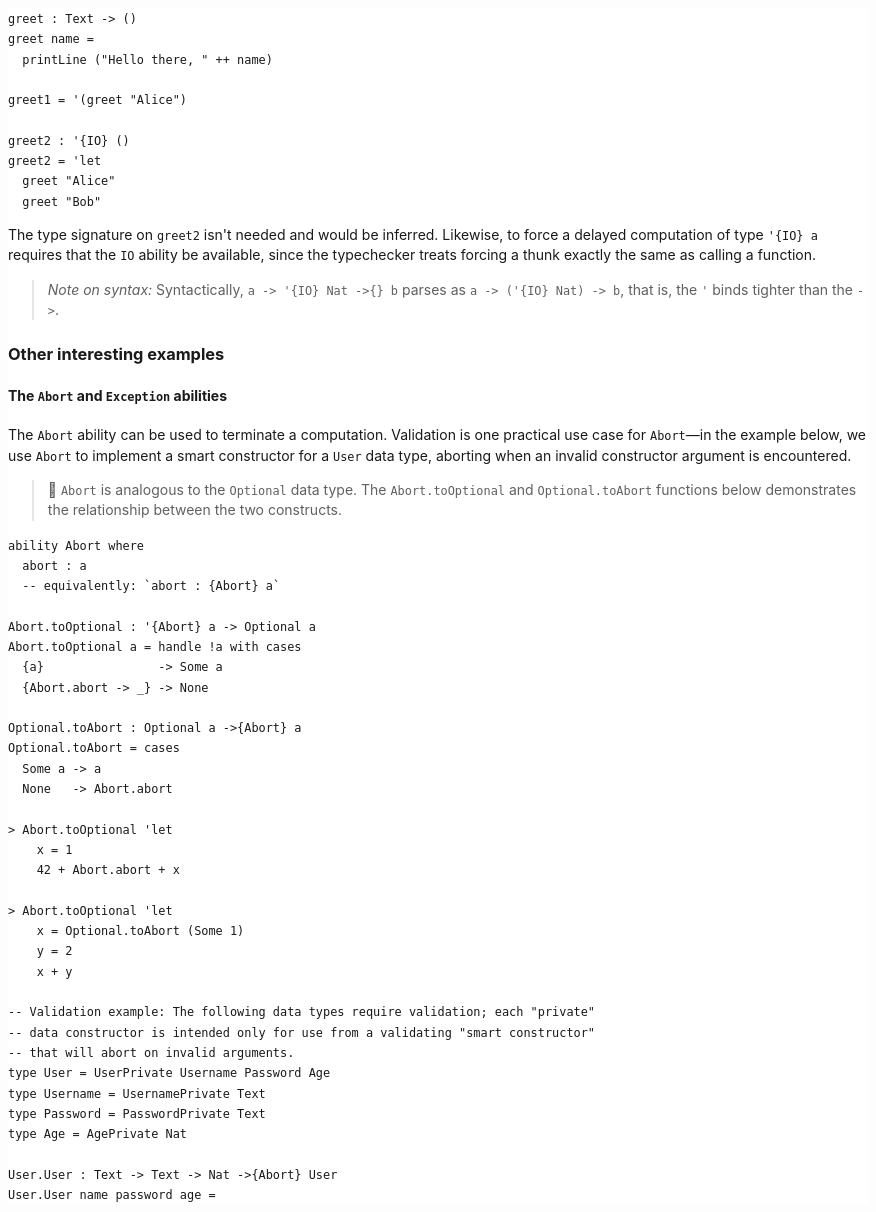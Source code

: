 ```unison:hide
greet : Text -> ()
greet name =
  printLine ("Hello there, " ++ name)

greet1 = '(greet "Alice")

greet2 : '{IO} ()
greet2 = 'let
  greet "Alice"
  greet "Bob"
```

The type signature on `greet2` isn't needed and would be inferred. Likewise, to force a delayed computation of type `'{IO} a` requires that the `IO` ability be available, since the typechecker treats forcing a thunk exactly the same as calling a function.

> _Note on syntax:_ Syntactically, `a -> '{IO} Nat ->{} b` parses as `a -> ('{IO} Nat) -> b`, that is, the `'` binds tighter than the `->`.

<a id="other-examples"></a>

### Other interesting examples

#### The `Abort` and `Exception` abilities

The `Abort` ability can be used to terminate a computation. Validation is one practical use case for `Abort`&mdash;in the example below, we use `Abort` to implement a smart constructor for a `User` data type, aborting when an invalid constructor argument is encountered.

> 📒 `Abort` is analogous to the `Optional` data type. The `Abort.toOptional` and `Optional.toAbort` functions below demonstrates the relationship between the two constructs.

```unison
ability Abort where
  abort : a
  -- equivalently: `abort : {Abort} a`

Abort.toOptional : '{Abort} a -> Optional a
Abort.toOptional a = handle !a with cases
  {a}                -> Some a
  {Abort.abort -> _} -> None

Optional.toAbort : Optional a ->{Abort} a
Optional.toAbort = cases
  Some a -> a
  None   -> Abort.abort

> Abort.toOptional 'let
    x = 1
    42 + Abort.abort + x

> Abort.toOptional 'let
    x = Optional.toAbort (Some 1)
    y = 2
    x + y

-- Validation example: The following data types require validation; each "private"
-- data constructor is intended only for use from a validating "smart constructor"
-- that will abort on invalid arguments.
type User = UserPrivate Username Password Age
type Username = UsernamePrivate Text
type Password = PasswordPrivate Text
type Age = AgePrivate Nat

User.User : Text -> Text -> Nat ->{Abort} User
User.User name password age =
```